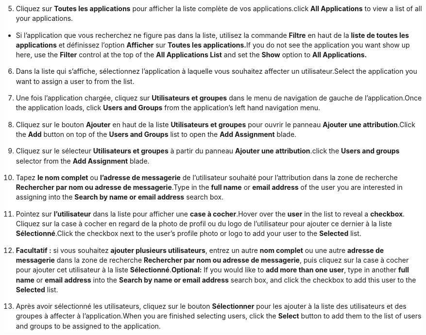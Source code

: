 5.  <span data-ttu-id="1eb46-178">Cliquez sur **Toutes les applications** pour afficher la liste complète de vos applications.</span><span class="sxs-lookup"><span data-stu-id="1eb46-178">click **All Applications** to view a list of all your applications.</span></span>

   * <span data-ttu-id="1eb46-179">Si l’application que vous recherchez ne figure pas dans la liste, utilisez la commande **Filtre** en haut de la **liste de toutes les applications** et définissez l’option **Afficher** sur **Toutes les applications.**</span><span class="sxs-lookup"><span data-stu-id="1eb46-179">If you do not see the application you want show up here, use the **Filter** control at the top of the **All Applications List** and set the **Show** option to **All Applications.**</span></span>

6.  <span data-ttu-id="1eb46-180">Dans la liste qui s’affiche, sélectionnez l’application à laquelle vous souhaitez affecter un utilisateur.</span><span class="sxs-lookup"><span data-stu-id="1eb46-180">Select the application you want to assign a user to from the list.</span></span>

7.  <span data-ttu-id="1eb46-181">Une fois l’application chargée, cliquez sur **Utilisateurs et groupes** dans le menu de navigation de gauche de l’application.</span><span class="sxs-lookup"><span data-stu-id="1eb46-181">Once the application loads, click **Users and Groups** from the application’s left hand navigation menu.</span></span>

8.  <span data-ttu-id="1eb46-182">Cliquez sur le bouton **Ajouter** en haut de la liste **Utilisateurs et groupes** pour ouvrir le panneau **Ajouter une attribution**.</span><span class="sxs-lookup"><span data-stu-id="1eb46-182">Click the **Add** button on top of the **Users and Groups** list to open the **Add Assignment** blade.</span></span>

9.  <span data-ttu-id="1eb46-183">Cliquez sur le sélecteur **Utilisateurs et groupes** à partir du panneau **Ajouter une attribution**.</span><span class="sxs-lookup"><span data-stu-id="1eb46-183">click the **Users and groups** selector from the **Add Assignment** blade.</span></span>

10. <span data-ttu-id="1eb46-184">Tapez **le nom complet** ou **l’adresse de messagerie** de l’utilisateur souhaité pour l’attribution dans la zone de recherche **Rechercher par nom ou adresse de messagerie**.</span><span class="sxs-lookup"><span data-stu-id="1eb46-184">Type in the **full name** or **email address** of the user you are interested in assigning into the **Search by name or email address** search box.</span></span>

11. <span data-ttu-id="1eb46-185">Pointez sur **l’utilisateur** dans la liste pour afficher une **case à cocher**.</span><span class="sxs-lookup"><span data-stu-id="1eb46-185">Hover over the **user** in the list to reveal a **checkbox**.</span></span> <span data-ttu-id="1eb46-186">Cliquez sur la case à cocher en regard de la photo de profil ou du logo de l’utilisateur pour ajouter ce dernier à la liste **Sélectionné**.</span><span class="sxs-lookup"><span data-stu-id="1eb46-186">Click the checkbox next to the user’s profile photo or logo to add your user to the **Selected** list.</span></span>

12. <span data-ttu-id="1eb46-187">**Facultatif :** si vous souhaitez **ajouter plusieurs utilisateurs**, entrez un autre **nom complet** ou une autre **adresse de messagerie** dans la zone de recherche **Rechercher par nom ou adresse de messagerie**, puis cliquez sur la case à cocher pour ajouter cet utilisateur à la liste **Sélectionné**.</span><span class="sxs-lookup"><span data-stu-id="1eb46-187">**Optional:** If you would like to **add more than one user**, type in another **full name** or **email address** into the **Search by name or email address** search box, and click the checkbox to add this user to the **Selected** list.</span></span>

13. <span data-ttu-id="1eb46-188">Après avoir sélectionné les utilisateurs, cliquez sur le bouton **Sélectionner** pour les ajouter à la liste des utilisateurs et des groupes à affecter à l’application.</span><span class="sxs-lookup"><span data-stu-id="1eb46-188">When you are finished selecting users, click the **Select** button to add them to the list of users and groups to be assigned to the application.</span></span>

